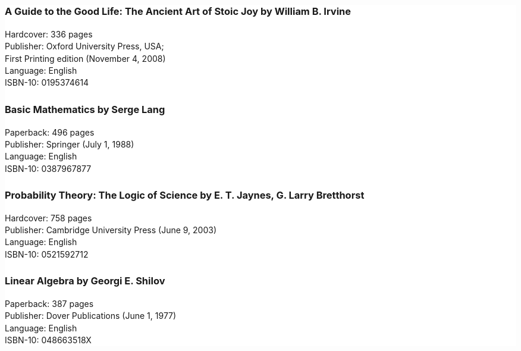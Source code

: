 <iframe src="http://rcm.amazon.com/e/cm?t=lunasoftworks-20&o=1&p=8&l=as1&asins=0201882957&ref=qf_sp_asin_til&fc1=000000&IS2=1&lt1=_blank&m=amazon&lc1=0000FF&bc1=000000&bg1=FFFFFF&f=ifr" style="width:120px;height:240px;" scrolling="no" marginwidth="0" marginheight="0" frameborder="0"></iframe>

### A Guide to the Good Life: The Ancient Art of Stoic Joy by William B. Irvine

<span class="meta-data">
Hardcover: 336 pages<br/>
Publisher: Oxford University Press, USA;<br/>
First Printing edition (November 4, 2008)<br/>
Language: English<br/>
ISBN-10: 0195374614
</span>

<iframe src="http://rcm.amazon.com/e/cm?t=lunasoftworks-20&o=1&p=8&l=as1&asins=0195374614&ref=qf_sp_asin_til&fc1=000000&IS2=1&lt1=_blank&m=amazon&lc1=0000FF&bc1=000000&bg1=FFFFFF&f=ifr" style="width:120px;height:240px;" scrolling="no" marginwidth="0" marginheight="0" frameborder="0"></iframe>

### Basic Mathematics by Serge Lang

<span class="meta-data">
Paperback: 496 pages<br/>
Publisher: Springer (July 1, 1988)<br/>
Language: English<br/>
ISBN-10: 0387967877
</span>

<iframe src="http://rcm.amazon.com/e/cm?t=lunasoftworks-20&o=1&p=8&l=as1&asins=0387967877&ref=qf_sp_asin_til&fc1=000000&IS2=1&lt1=_blank&m=amazon&lc1=0000FF&bc1=000000&bg1=FFFFFF&f=ifr" style="width:120px;height:240px;" scrolling="no" marginwidth="0" marginheight="0" frameborder="0"></iframe>

### Probability Theory: The Logic of Science by E. T. Jaynes, G. Larry Bretthorst

<span class="meta-data">
Hardcover: 758 pages<br/>
Publisher: Cambridge University Press (June 9, 2003)<br/>
Language: English<br/>
ISBN-10: 0521592712
</span>

<iframe src="http://rcm.amazon.com/e/cm?t=lunasoftworks-20&o=1&p=8&l=as1&asins=0521592712&ref=qf_sp_asin_til&fc1=000000&IS2=1&lt1=_blank&m=amazon&lc1=0000FF&bc1=000000&bg1=FFFFFF&f=ifr" style="width:120px;height:240px;" scrolling="no" marginwidth="0" marginheight="0" frameborder="0"></iframe>

### Linear Algebra by Georgi E. Shilov

<span class="meta-data">
Paperback: 387 pages<br/>
Publisher: Dover Publications (June 1, 1977)<br/>
Language: English<br/>
ISBN-10: 048663518X
</span>
